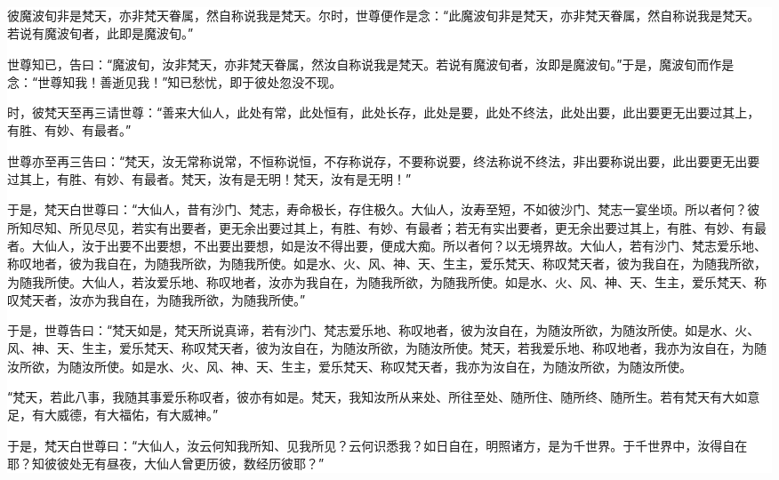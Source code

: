 彼魔波旬非是梵天，亦非梵天眷属，然自称说我是梵天。尔时，世尊便作是念：“此魔波旬非是梵天，亦非梵天眷属，然自称说我是梵天。若说有魔波旬者，此即是魔波旬。”

世尊知已，告曰：“魔波旬，汝非梵天，亦非梵天眷属，然汝自称说我是梵天。若说有魔波旬者，汝即是魔波旬。”于是，魔波旬而作是念：“世尊知我！善逝见我！”知已愁忧，即于彼处忽没不现。

时，彼梵天至再三请世尊：“善来大仙人，此处有常，此处恒有，此处长存，此处是要，此处不终法，此处出要，此出要更无出要过其上，有胜、有妙、有最者。”

世尊亦至再三告曰：“梵天，汝无常称说常，不恒称说恒，不存称说存，不要称说要，终法称说不终法，非出要称说出要，此出要更无出要过其上，有胜、有妙、有最者。梵天，汝有是无明！梵天，汝有是无明！”

于是，梵天白世尊曰：“大仙人，昔有沙门、梵志，寿命极长，存住极久。大仙人，汝寿至短，不如彼沙门、梵志一宴坐顷。所以者何？彼所知尽知、所见尽见，若实有出要者，更无余出要过其上，有胜、有妙、有最者；若无有实出要者，更无余出要过其上，有胜、有妙、有最者。大仙人，汝于出要不出要想，不出要出要想，如是汝不得出要，便成大痴。所以者何？以无境界故。大仙人，若有沙门、梵志爱乐地、称叹地者，彼为我自在，为随我所欲，为随我所使。如是水、火、风、神、天、生主，爱乐梵天、称叹梵天者，彼为我自在，为随我所欲，为随我所使。大仙人，若汝爱乐地、称叹地者，汝亦为我自在，为随我所欲，为随我所使。如是水、火、风、神、天、生主，爱乐梵天、称叹梵天者，汝亦为我自在，为随我所欲，为随我所使。”

于是，世尊告曰：“梵天如是，梵天所说真谛，若有沙门、梵志爱乐地、称叹地者，彼为汝自在，为随汝所欲，为随汝所使。如是水、火、风、神、天、生主，爱乐梵天、称叹梵天者，彼为汝自在，为随汝所欲，为随汝所使。梵天，若我爱乐地、称叹地者，我亦为汝自在，为随汝所欲，为随汝所使。如是水、火、风、神、天、生主，爱乐梵天、称叹梵天者，我亦为汝自在，为随汝所欲，为随汝所使。

“梵天，若此八事，我随其事爱乐称叹者，彼亦有如是。梵天，我知汝所从来处、所往至处、随所住、随所终、随所生。若有梵天有大如意足，有大威德，有大福佑，有大威神。”

于是，梵天白世尊曰：“大仙人，汝云何知我所知、见我所见？云何识悉我？如日自在，明照诸方，是为千世界。于千世界中，汝得自在耶？知彼彼处无有昼夜，大仙人曾更历彼，数经历彼耶？”

